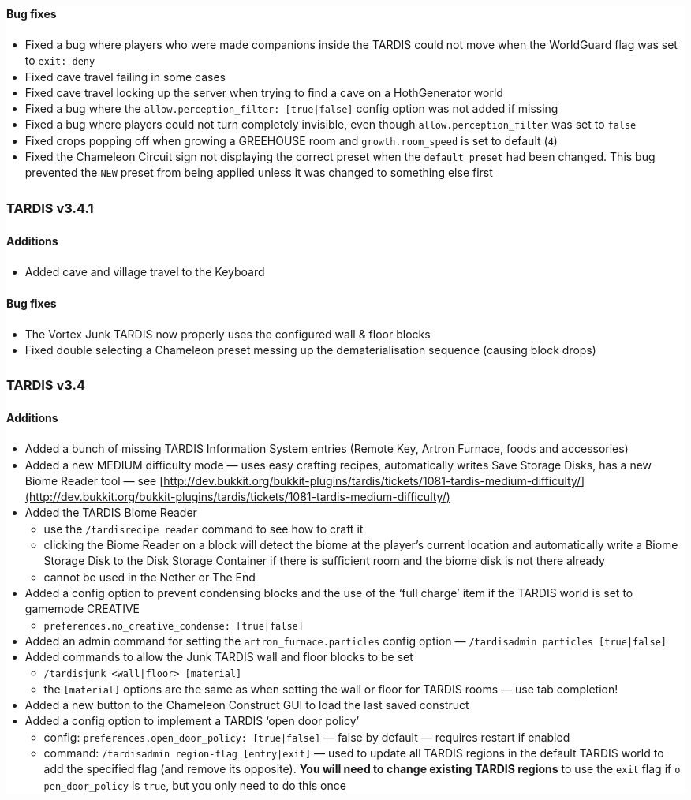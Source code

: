 #### Bug fixes

- Fixed a bug where players who were made companions inside the TARDIS could not move when the WorldGuard flag was set to `exit: deny`
- Fixed cave travel failing in some cases
- Fixed cave travel locking up the server when trying to find a cave on a HothGenerator world
- Fixed a bug where the `allow.perception_filter: [true|false]` config option was not added if missing
- Fixed a bug where players could not turn completely invisible, even though `allow.perception_filter` was set to `false`
- Fixed crops popping off when growing a GREEHOUSE room and `growth.room_speed` is set to default (`4`)
- Fixed the Chameleon Circuit sign not displaying the correct preset when the `default_preset` had been changed. This bug prevented the `NEW` preset from being applied unless it was changed to something else first

### TARDIS v3.4.1

#### Additions

- Added cave and village travel to the Keyboard

#### Bug fixes

- The Vortex Junk TARDIS now properly uses the configured wall & floor blocks
- Fixed double selecting a Chameleon preset messing up the dematerialisation sequence (causing block drops)

### TARDIS v3.4

#### Additions

- Added a bunch of missing TARDIS Information System entries (Remote Key, Artron Furnace, foods and accessories)
- Added a new MEDIUM difficulty mode — uses easy crafting recipes, automatically writes Save Storage Disks, has a new Biome Reader tool — see [http://dev.bukkit.org/bukkit-plugins/tardis/tickets/1081-tardis-medium-difficulty/](http://dev.bukkit.org/bukkit-plugins/tardis/tickets/1081-tardis-medium-difficulty/)
- Added the TARDIS Biome Reader 
  - use the `/tardisrecipe reader` command to see how to craft it
  - clicking the Biome Reader on a block will detect the biome at the player’s current location and automatically write a Biome Storage Disk to the Disk Storage Container if there is sufficient room and the biome disk is not there already
  - cannot be used in the Nether or The End
- Added a config option to prevent condensing blocks and the use of the ‘full charge’ item if the TARDIS world is set to gamemode CREATIVE 
  - `preferences.no_creative_condense: [true|false]`
- Added an admin command for setting the `artron_furnace.particles` config option — `/tardisadmin particles [true|false]`
- Added commands to allow the Junk TARDIS wall and floor blocks to be set 
  - `/tardisjunk <wall|floor> [material]`
  - the `[material]` options are the same as when setting the wall or floor for TARDIS rooms — use tab completion!
- Added a new button to the Chameleon Construct GUI to load the last saved construct
- Added a config option to implement a TARDIS ‘open door policy’ 
  - config: `preferences.open_door_policy: [true|false]` — false by default — requires restart if enabled
  - command: `/tardisadmin region-flag [entry|exit]` — used to update all TARDIS regions in the default TARDIS world to add the specified flag (and remove its opposite). **You will need to change existing TARDIS regions** to use the `exit` flag if `open_door_policy` is `true`, but you only need to do this once
